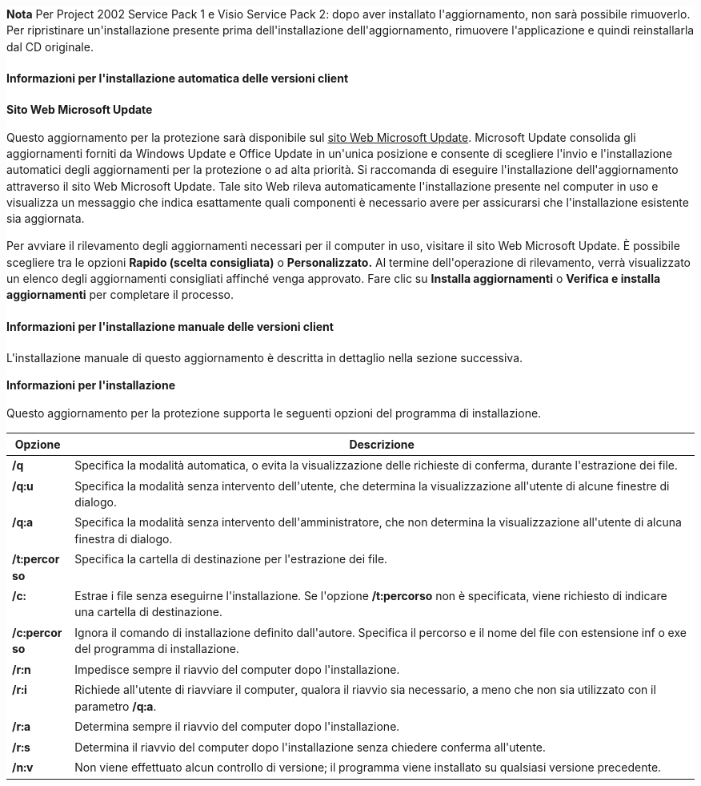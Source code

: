 **Nota** Per Project 2002 Service Pack 1 e Visio Service Pack 2: dopo aver installato l'aggiornamento, non sarà possibile rimuoverlo. Per ripristinare un'installazione presente prima dell'installazione dell'aggiornamento, rimuovere l'applicazione e quindi reinstallarla dal CD originale.

#### Informazioni per l'installazione automatica delle versioni client

**Sito Web Microsoft Update**

Questo aggiornamento per la protezione sarà disponibile sul [sito Web Microsoft Update](http://update.microsoft.com/microsoftupdate/v6/default.aspx?ln=it-it). Microsoft Update consolida gli aggiornamenti forniti da Windows Update e Office Update in un'unica posizione e consente di scegliere l'invio e l'installazione automatici degli aggiornamenti per la protezione o ad alta priorità. Si raccomanda di eseguire l'installazione dell'aggiornamento attraverso il sito Web Microsoft Update. Tale sito Web rileva automaticamente l'installazione presente nel computer in uso e visualizza un messaggio che indica esattamente quali componenti è necessario avere per assicurarsi che l'installazione esistente sia aggiornata.

Per avviare il rilevamento degli aggiornamenti necessari per il computer in uso, visitare il sito Web Microsoft Update. È possibile scegliere tra le opzioni **Rapido (scelta consigliata)** o **Personalizzato.** Al termine dell'operazione di rilevamento, verrà visualizzato un elenco degli aggiornamenti consigliati affinché venga approvato. Fare clic su **Installa aggiornamenti** o **Verifica e installa aggiornamenti** per completare il processo.

#### Informazioni per l'installazione manuale delle versioni client

L'installazione manuale di questo aggiornamento è descritta in dettaglio nella sezione successiva.

**Informazioni per l'installazione**

Questo aggiornamento per la protezione supporta le seguenti opzioni del programma di installazione.

| Opzione         | Descrizione                                                                                                                                                |
|-----------------|------------------------------------------------------------------------------------------------------------------------------------------------------------|
| **/q**          | Specifica la modalità automatica, o evita la visualizzazione delle richieste di conferma, durante l'estrazione dei file.                                   |
| **/q:u**        | Specifica la modalità senza intervento dell'utente, che determina la visualizzazione all'utente di alcune finestre di dialogo.                             |
| **/q:a**        | Specifica la modalità senza intervento dell'amministratore, che non determina la visualizzazione all'utente di alcuna finestra di dialogo.                 |
| **/t:percorso** | Specifica la cartella di destinazione per l'estrazione dei file.                                                                                           |
| **/c:**         | Estrae i file senza eseguirne l'installazione. Se l'opzione **/t:percorso** non è specificata, viene richiesto di indicare una cartella di destinazione.   |
| **/c:percorso** | Ignora il comando di installazione definito dall'autore. Specifica il percorso e il nome del file con estensione inf o exe del programma di installazione. |
| **/r:n**        | Impedisce sempre il riavvio del computer dopo l'installazione.                                                                                             |
| **/r:i**        | Richiede all'utente di riavviare il computer, qualora il riavvio sia necessario, a meno che non sia utilizzato con il parametro **/q:a**.                  |
| **/r:a**        | Determina sempre il riavvio del computer dopo l'installazione.                                                                                             |
| **/r:s**        | Determina il riavvio del computer dopo l'installazione senza chiedere conferma all'utente.                                                                 |
| **/n:v**        | Non viene effettuato alcun controllo di versione; il programma viene installato su qualsiasi versione precedente.                                          |
